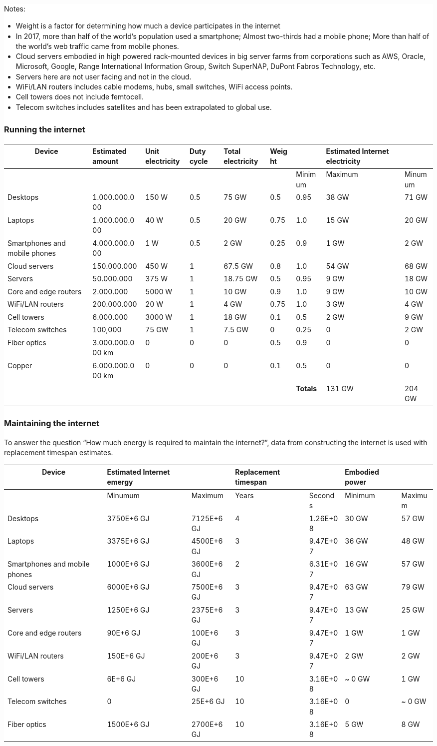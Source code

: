 Notes:
* Weight is a factor for determining how much a device participates in the internet
* In 2017, more than half of the world’s population used a smartphone; Almost two-thirds had a mobile phone; More than half of the world’s web traffic came from mobile phones.
* Cloud servers embodied in high powered rack-mounted devices in big server farms from corporations such as AWS, Oracle, Microsoft, Google, Range International Information Group, Switch SuperNAP, DuPont Fabros Technology, etc.
* Servers here are not user facing and not in the cloud.
* WiFi/LAN routers includes cable modems, hubs, small switches, WiFi access points.
* Cell towers does not include femtocell.
* Telecom switches includes satellites and has been extrapolated to global use.

### Running the internet

|Device |Estimated amount |Unit electricity |Duty cycle |Total electricity |Weight ||Estimated Internet electricity|| 
| --- | :-- | :-- | :-- | :-- | :-- |:-- | :-- | :-- |
|                  |       ||          |      |    |Minimum |Maximum |Minumum |Maximum|
|Desktops          |  1.000.000.000|  150 W|  0.5  |  75 GW|  0.5  |  0.95  |  38 GW|  71 GW|
|Laptops           |  1.000.000.000|  40 W|  0.5  |  20 GW|  0.75  |  1.0  |  15 GW|  20 GW|
|Smartphones and mobile phones |  4.000.000.000|  1 W|  0.5  |  2 GW|  0.25  |  0.9  |  1 GW|  2 GW|
|Cloud servers |  150.000.000|  450 W|  1  |  67.5 GW|  0.8  |  1.0  |  54 GW|  68 GW|
|Servers |  50.000.000|  375 W|  1  |  18.75 GW|  0.5  |  0.95  |  9 GW|  18 GW|
|Core and edge routers|  2.000.000|  5000 W|  1  |  10 GW|  0.9  |  1.0  |  9 GW|  10 GW|
|WiFi/LAN routers |  200.000.000|  20 W|  1  |  4 GW|  0.75  |  1.0  |  3 GW|  4 GW|
|Cell towers |  6.000.000|  3000 W|  1  |  18 GW|  0.1  |  0.5  |  2 GW|  9 GW|
|Telecom switches  |  100,000|  75 GW|  1  |  7.5 GW|  0  |  0.25  |  0|  2 GW|
|Fiber optics      |  3.000.000.000 km|  0|  0  |  0|  0.5  |  0.9  |  0|  0|
|Copper            |  6.000.000.000 km|  0|  0  |  0|  0.1  |  0.5  |  0|  0| 
|                  |                  |       |        |   |   |    **Totals**|  131 GW|  204 GW|

### Maintaining the internet

To answer the question “How much energy is required to maintain the internet?”, data from constructing the internet is used with replacement timespan estimates. 

|Device 	|Estimated Internet emergy||  Replacement timespan  ||  Embodied power ||
| --- | :-- | :-- | :-- | :-- | :-- |:-- |  
|      |Minumum 	|Maximum|  Years  |  Seconds  |Minimum  |Maximum  |
|Desktops |  3750E+6 GJ|  7125E+6 GJ|  4  |  1.26E+08  |  30 GW|  57 GW|
|Laptops |  3375E+6 GJ|  4500E+6 GJ|  3  |  9.47E+07  |  36 GW|  48 GW|
|Smartphones and mobile phones |  1000E+6 GJ|  3600E+6 GJ|  2  |  6.31E+07  |  16 GW|  57 GW|
|Cloud servers |  6000E+6 GJ|  7500E+6 GJ|  3  |  9.47E+07  |  63 GW|  79 GW|
|Servers |  1250E+6 GJ|  2375E+6 GJ|  3  |  9.47E+07  |  13 GW|  25 GW|
|Core and edge routers |  90E+6 GJ|  100E+6 GJ|  3  |  9.47E+07  |  1 GW|  1 GW|
|WiFi/LAN routers |  150E+6 GJ|  200E+6 GJ|  3  |  9.47E+07  |  2 GW|   2 GW|
|Cell towers |  6E+6 GJ|  300E+6 GJ|  10  |  3.16E+08  |  ~ 0 GW|  1 GW|
|Telecom switches |  0|  25E+6 GJ|  10  |  3.16E+08  |  0|  ~ 0 GW|
|Fiber optics |  1500E+6 GJ|  2700E+6 GJ|  10  |  3.16E+08  |  5 GW|  8 GW|